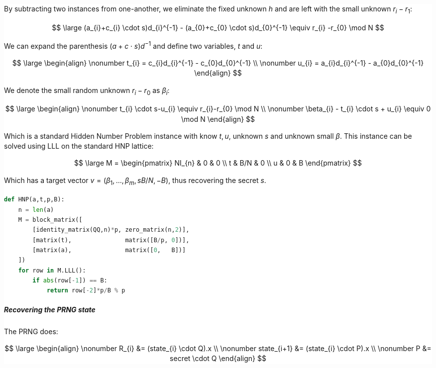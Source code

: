 By subtracting two instances from one-another, we eliminate the fixed unknown $h$ and are left with the small unknown $r_{i} - r_{1}$:

$$
\large (a_{i}+c_{i} \cdot s)d_{i}^{-1} - (a_{0}+c_{0} \cdot s)d_{0}^{-1} \equiv r_{i} -r_{0} \mod N
$$

We can expand the parenthesis $(a+c \cdot s)d^{-1}$ and define two variables, $t$ and $u$:

$$
\large \begin{align}
\nonumber t_{i} = c_{i}d_{i}^{-1} - c_{0}d_{0}^{-1}  \\
\nonumber u_{i} = a_{i}d_{i}^{-1} - a_{0}d_{0}^{-1}
\end{align}
$$

We denote the small random unknown $r_{i}-r_{0}$ as $\beta_{i}$:

$$
\large \begin{align}
\nonumber t_{i} \cdot s-u_{i} \equiv r_{i}-r_{0} \mod N \\
\nonumber \beta_{i} - t_{i} \cdot s + u_{i} \equiv 0 \mod N
\end{align}
$$

Which is a standard Hidden Number Problem instance with know $t,u$, unknown $s$ and unknown small $\beta$. This instance can be solved using LLL on the standard HNP lattice:

$$
\large M = \begin{pmatrix}
NI_{n} & 0 & 0 \\
t & B/N & 0 \\
u & 0 & B
\end{pmatrix}
$$

Which has a target vector $v = (\beta_{1},\dots,\beta_{m},s B/N,-B)$, thus recovering the secret $s$.

```python
def HNP(a,t,p,B):
    n = len(a)
    M = block_matrix([
        [identity_matrix(QQ,n)*p, zero_matrix(n,2)],
        [matrix(t),               matrix([B/p, 0])],
        [matrix(a),               matrix([0,   B])]
    ])
    for row in M.LLL():
        if abs(row[-1]) == B:
            return row[-2]*p/B % p
```

##### Recovering the PRNG state

The PRNG does:

$$
\large \begin{align}
\nonumber R_{i} &= (state_{i} \cdot Q).x  \\
\nonumber state_{i+1} &= (state_{i} \cdot P).x  \\
\nonumber P &= secret \cdot Q
\end{align}
$$
